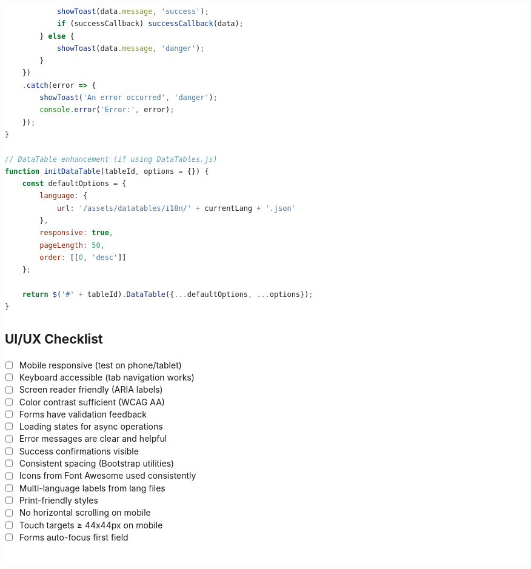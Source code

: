 ```javascript
            showToast(data.message, 'success');
            if (successCallback) successCallback(data);
        } else {
            showToast(data.message, 'danger');
        }
    })
    .catch(error => {
        showToast('An error occurred', 'danger');
        console.error('Error:', error);
    });
}

// DataTable enhancement (if using DataTables.js)
function initDataTable(tableId, options = {}) {
    const defaultOptions = {
        language: {
            url: '/assets/datatables/i18n/' + currentLang + '.json'
        },
        responsive: true,
        pageLength: 50,
        order: [[0, 'desc']]
    };

    return $('#' + tableId).DataTable({...defaultOptions, ...options});
}
```

## UI/UX Checklist

- [ ] Mobile responsive (test on phone/tablet)
- [ ] Keyboard accessible (tab navigation works)
- [ ] Screen reader friendly (ARIA labels)
- [ ] Color contrast sufficient (WCAG AA)
- [ ] Forms have validation feedback
- [ ] Loading states for async operations
- [ ] Error messages are clear and helpful
- [ ] Success confirmations visible
- [ ] Consistent spacing (Bootstrap utilities)
- [ ] Icons from Font Awesome used consistently
- [ ] Multi-language labels from lang files
- [ ] Print-friendly styles
- [ ] No horizontal scrolling on mobile
- [ ] Touch targets ≥ 44x44px on mobile
- [ ] Forms auto-focus first field
```

